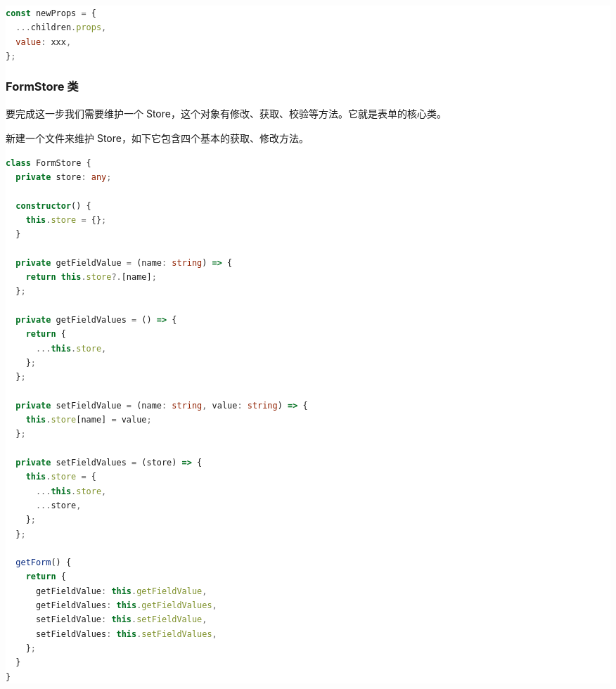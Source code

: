 ```jsx
const newProps = {
  ...children.props,
  value: xxx,
};
```

### FormStore 类

要完成这一步我们需要维护一个 Store，这个对象有修改、获取、校验等方法。它就是表单的核心类。

新建一个文件来维护 Store，如下它包含四个基本的获取、修改方法。

```ts
class FormStore {
  private store: any;

  constructor() {
    this.store = {};
  }

  private getFieldValue = (name: string) => {
    return this.store?.[name];
  };

  private getFieldValues = () => {
    return {
      ...this.store,
    };
  };

  private setFieldValue = (name: string, value: string) => {
    this.store[name] = value;
  };

  private setFieldValues = (store) => {
    this.store = {
      ...this.store,
      ...store,
    };
  };

  getForm() {
    return {
      getFieldValue: this.getFieldValue,
      getFieldValues: this.getFieldValues,
      setFieldValue: this.setFieldValue,
      setFieldValues: this.setFieldValues,
    };
  }
}
```
